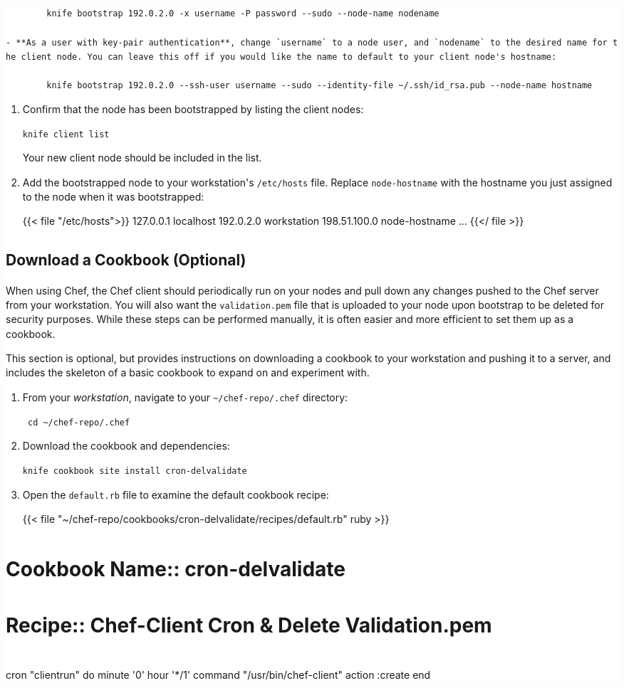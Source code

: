             knife bootstrap 192.0.2.0 -x username -P password --sudo --node-name nodename

    - **As a user with key-pair authentication**, change `username` to a node user, and `nodename` to the desired name for the client node. You can leave this off if you would like the name to default to your client node's hostname:

            knife bootstrap 192.0.2.0 --ssh-user username --sudo --identity-file ~/.ssh/id_rsa.pub --node-name hostname

1.  Confirm that the node has been bootstrapped by listing the client nodes:

        knife client list

    Your new client node should be included in the list.

1. Add the bootstrapped node to your workstation's `/etc/hosts` file. Replace `node-hostname` with the hostname you just assigned to the node when it was bootstrapped:

    {{< file "/etc/hosts">}}
127.0.0.1 localhost
192.0.2.0 workstation
198.51.100.0 node-hostname
...
    {{</ file >}}

## Download a Cookbook (Optional)

When using Chef, the Chef client should periodically run on your nodes and pull down any changes pushed to the Chef server from your workstation. You will also want the `validation.pem` file that is uploaded to your node upon bootstrap to be deleted for security purposes. While these steps can be performed manually, it is often easier and more efficient to set them up as a cookbook.

This section is optional, but provides instructions on downloading a cookbook to your workstation and pushing it to a server, and includes the skeleton of a basic cookbook to expand on and experiment with.

1. From your *workstation*, navigate to your `~/chef-repo/.chef` directory:

        cd ~/chef-repo/.chef

1.  Download the cookbook and dependencies:

        knife cookbook site install cron-delvalidate

1.  Open the `default.rb` file to examine the default cookbook recipe:

    {{< file "~/chef-repo/cookbooks/cron-delvalidate/recipes/default.rb" ruby >}}
#
# Cookbook Name:: cron-delvalidate
# Recipe:: Chef-Client Cron & Delete Validation.pem
#
#

cron "clientrun" do
  minute '0'
  hour '*/1'
  command "/usr/bin/chef-client"
  action :create
end
